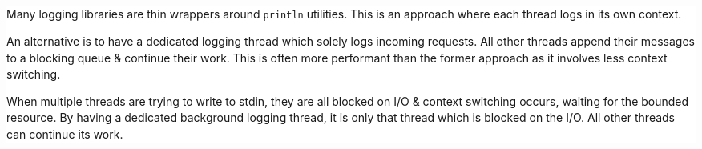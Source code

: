 Many logging libraries are thin wrappers around `println` utilities. This is an approach where each thread logs in its own context.

An alternative is to have a dedicated logging thread which solely logs incoming requests. All other threads append their messages to a blocking queue & continue their work.
This is often more performant than the former approach as it involves less context switching.

When multiple threads are trying to write to stdin, they are all blocked on I/O & context switching occurs, waiting for the bounded resource.
By having a dedicated background logging thread, it is only that thread which is blocked on the I/O. All other threads can continue its work.

